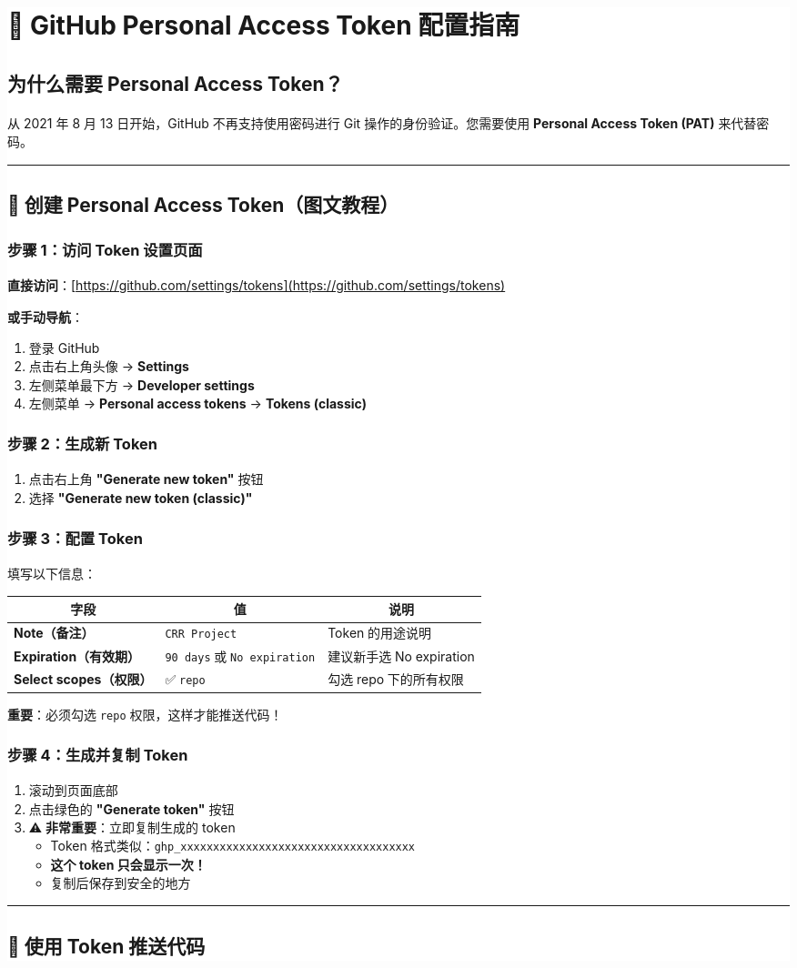# 🔐 GitHub Personal Access Token 配置指南

## 为什么需要 Personal Access Token？

从 2021 年 8 月 13 日开始，GitHub 不再支持使用密码进行 Git 操作的身份验证。您需要使用 **Personal Access Token (PAT)** 来代替密码。

---

## 📝 创建 Personal Access Token（图文教程）

### 步骤 1：访问 Token 设置页面

**直接访问**：[https://github.com/settings/tokens](https://github.com/settings/tokens)

**或手动导航**：
1. 登录 GitHub
2. 点击右上角头像 → **Settings**
3. 左侧菜单最下方 → **Developer settings**
4. 左侧菜单 → **Personal access tokens** → **Tokens (classic)**

### 步骤 2：生成新 Token

1. 点击右上角 **"Generate new token"** 按钮
2. 选择 **"Generate new token (classic)"**

### 步骤 3：配置 Token

填写以下信息：

| 字段 | 值 | 说明 |
|------|-----|------|
| **Note（备注）** | `CRR Project` | Token 的用途说明 |
| **Expiration（有效期）** | `90 days` 或 `No expiration` | 建议新手选 No expiration |
| **Select scopes（权限）** | ✅ `repo` | 勾选 repo 下的所有权限 |

**重要**：必须勾选 `repo` 权限，这样才能推送代码！

### 步骤 4：生成并复制 Token

1. 滚动到页面底部
2. 点击绿色的 **"Generate token"** 按钮
3. ⚠️ **非常重要**：立即复制生成的 token
   - Token 格式类似：`ghp_xxxxxxxxxxxxxxxxxxxxxxxxxxxxxxxxxxxx`
   - **这个 token 只会显示一次！**
   - 复制后保存到安全的地方

---

## 🚀 使用 Token 推送代码
